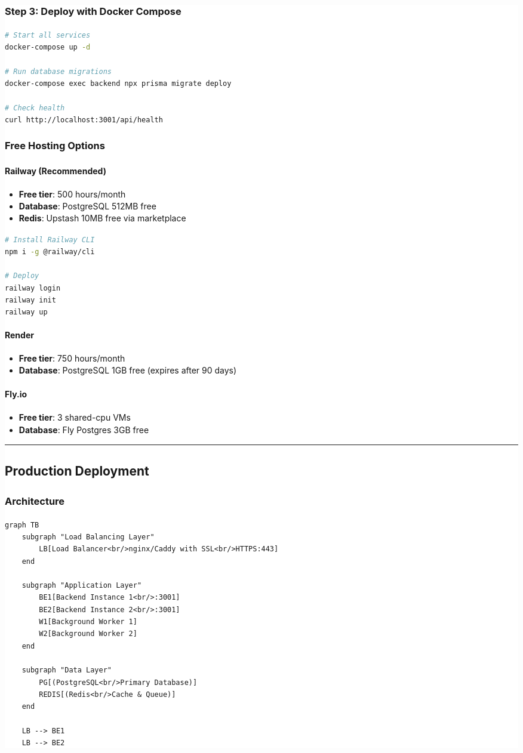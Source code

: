 ### Step 3: Deploy with Docker Compose

```bash
# Start all services
docker-compose up -d

# Run database migrations
docker-compose exec backend npx prisma migrate deploy

# Check health
curl http://localhost:3001/api/health
```

### Free Hosting Options

#### Railway (Recommended)
- **Free tier**: 500 hours/month
- **Database**: PostgreSQL 512MB free
- **Redis**: Upstash 10MB free via marketplace

```bash
# Install Railway CLI
npm i -g @railway/cli

# Deploy
railway login
railway init
railway up
```

#### Render
- **Free tier**: 750 hours/month
- **Database**: PostgreSQL 1GB free (expires after 90 days)

#### Fly.io
- **Free tier**: 3 shared-cpu VMs
- **Database**: Fly Postgres 3GB free

---

## Production Deployment

### Architecture

```mermaid
graph TB
    subgraph "Load Balancing Layer"
        LB[Load Balancer<br/>nginx/Caddy with SSL<br/>HTTPS:443]
    end

    subgraph "Application Layer"
        BE1[Backend Instance 1<br/>:3001]
        BE2[Backend Instance 2<br/>:3001]
        W1[Background Worker 1]
        W2[Background Worker 2]
    end

    subgraph "Data Layer"
        PG[(PostgreSQL<br/>Primary Database)]
        REDIS[(Redis<br/>Cache & Queue)]
    end

    LB --> BE1
    LB --> BE2
```